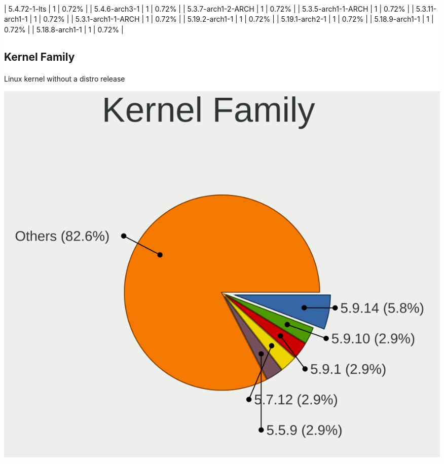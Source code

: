 | 5.4.72-1-lts         | 1         | 0.72%   |
| 5.4.6-arch3-1        | 1         | 0.72%   |
| 5.3.7-arch1-2-ARCH   | 1         | 0.72%   |
| 5.3.5-arch1-1-ARCH   | 1         | 0.72%   |
| 5.3.11-arch1-1       | 1         | 0.72%   |
| 5.3.1-arch1-1-ARCH   | 1         | 0.72%   |
| 5.19.2-arch1-1       | 1         | 0.72%   |
| 5.19.1-arch2-1       | 1         | 0.72%   |
| 5.18.9-arch1-1       | 1         | 0.72%   |
| 5.18.8-arch1-1       | 1         | 0.72%   |

Kernel Family
-------------

Linux kernel without a distro release

![Kernel Family](./All/images/pie_chart/os_kernel_family.svg)
